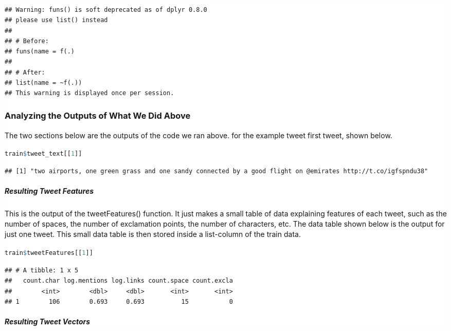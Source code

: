     ## Warning: funs() is soft deprecated as of dplyr 0.8.0
    ## please use list() instead
    ## 
    ## # Before:
    ## funs(name = f(.)
    ## 
    ## # After: 
    ## list(name = ~f(.))
    ## This warning is displayed once per session.

### Analyzing the Outputs of What We Did Above

The two sections below are the outputs of the code we ran above. for the example tweet first tweet, shown below.

``` r
train$tweet_text[[1]]
```

    ## [1] "two airports, one green grass and one sandy connected by a good flight on @emirates http://t.co/igfspndu38"

##### Resulting Tweet Features

This is the output of the tweetFeatures() function. It just makes a small table of data explaining features of each tweet, such as the number of spaces, the number of exclamation points, the number of characters, etc. The data table shown below is the output for just one tweet. This small data table is then stored inside a list-column of the train data.

``` r
train$tweetFeatures[[1]]
```

    ## # A tibble: 1 x 5
    ##   count.char log.mentions log.links count.space count.excla
    ##        <int>        <dbl>     <dbl>       <int>       <int>
    ## 1        106        0.693     0.693          15           0

##### Resulting Tweet Vectors

